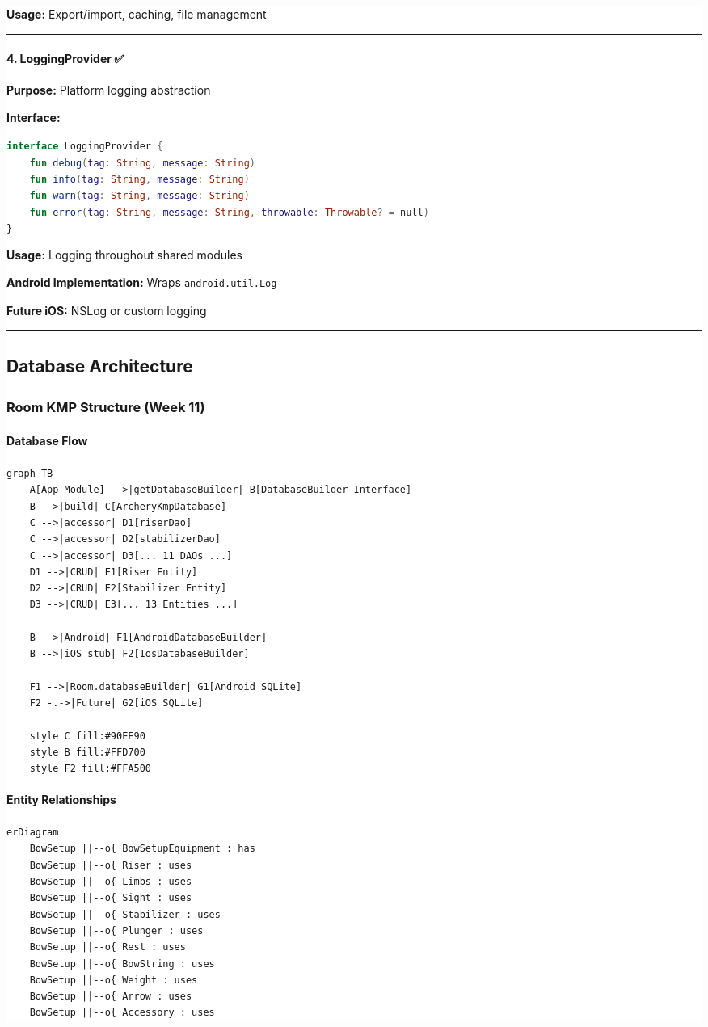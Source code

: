**Usage:** Export/import, caching, file management

---

#### 4. LoggingProvider ✅
**Purpose:** Platform logging abstraction

**Interface:**
```kotlin
interface LoggingProvider {
    fun debug(tag: String, message: String)
    fun info(tag: String, message: String)
    fun warn(tag: String, message: String)
    fun error(tag: String, message: String, throwable: Throwable? = null)
}
```

**Usage:** Logging throughout shared modules

**Android Implementation:** Wraps `android.util.Log`

**Future iOS:** NSLog or custom logging

---

## Database Architecture

### Room KMP Structure (Week 11)

#### Database Flow
```mermaid
graph TB
    A[App Module] -->|getDatabaseBuilder| B[DatabaseBuilder Interface]
    B -->|build| C[ArcheryKmpDatabase]
    C -->|accessor| D1[riserDao]
    C -->|accessor| D2[stabilizerDao]
    C -->|accessor| D3[... 11 DAOs ...]
    D1 -->|CRUD| E1[Riser Entity]
    D2 -->|CRUD| E2[Stabilizer Entity]
    D3 -->|CRUD| E3[... 13 Entities ...]

    B -->|Android| F1[AndroidDatabaseBuilder]
    B -->|iOS stub| F2[IosDatabaseBuilder]

    F1 -->|Room.databaseBuilder| G1[Android SQLite]
    F2 -.->|Future| G2[iOS SQLite]

    style C fill:#90EE90
    style B fill:#FFD700
    style F2 fill:#FFA500
```

#### Entity Relationships
```mermaid
erDiagram
    BowSetup ||--o{ BowSetupEquipment : has
    BowSetup ||--o{ Riser : uses
    BowSetup ||--o{ Limbs : uses
    BowSetup ||--o{ Sight : uses
    BowSetup ||--o{ Stabilizer : uses
    BowSetup ||--o{ Plunger : uses
    BowSetup ||--o{ Rest : uses
    BowSetup ||--o{ BowString : uses
    BowSetup ||--o{ Weight : uses
    BowSetup ||--o{ Arrow : uses
    BowSetup ||--o{ Accessory : uses
```